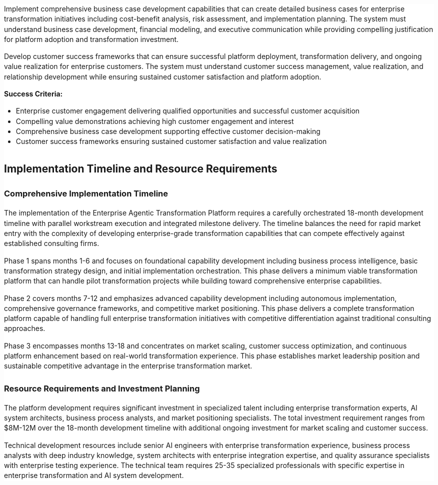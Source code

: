 Implement comprehensive business case development capabilities that can create detailed business cases for enterprise transformation initiatives including cost-benefit analysis, risk assessment, and implementation planning. The system must understand business case development, financial modeling, and executive communication while providing compelling justification for platform adoption and transformation investment.

Develop customer success frameworks that can ensure successful platform deployment, transformation delivery, and ongoing value realization for enterprise customers. The system must understand customer success management, value realization, and relationship development while ensuring sustained customer satisfaction and platform adoption.

**Success Criteria:**
- Enterprise customer engagement delivering qualified opportunities and successful customer acquisition
- Compelling value demonstrations achieving high customer engagement and interest
- Comprehensive business case development supporting effective customer decision-making
- Customer success frameworks ensuring sustained customer satisfaction and value realization

## Implementation Timeline and Resource Requirements

### Comprehensive Implementation Timeline

The implementation of the Enterprise Agentic Transformation Platform requires a carefully orchestrated 18-month development timeline with parallel workstream execution and integrated milestone delivery. The timeline balances the need for rapid market entry with the complexity of developing enterprise-grade transformation capabilities that can compete effectively against established consulting firms.

Phase 1 spans months 1-6 and focuses on foundational capability development including business process intelligence, basic transformation strategy design, and initial implementation orchestration. This phase delivers a minimum viable transformation platform that can handle pilot transformation projects while building toward comprehensive enterprise capabilities.

Phase 2 covers months 7-12 and emphasizes advanced capability development including autonomous implementation, comprehensive governance frameworks, and competitive market positioning. This phase delivers a complete transformation platform capable of handling full enterprise transformation initiatives with competitive differentiation against traditional consulting approaches.

Phase 3 encompasses months 13-18 and concentrates on market scaling, customer success optimization, and continuous platform enhancement based on real-world transformation experience. This phase establishes market leadership position and sustainable competitive advantage in the enterprise transformation market.

### Resource Requirements and Investment Planning

The platform development requires significant investment in specialized talent including enterprise transformation experts, AI system architects, business process analysts, and market positioning specialists. The total investment requirement ranges from $8M-12M over the 18-month development timeline with additional ongoing investment for market scaling and customer success.

Technical development resources include senior AI engineers with enterprise transformation experience, business process analysts with deep industry knowledge, system architects with enterprise integration expertise, and quality assurance specialists with enterprise testing experience. The technical team requires 25-35 specialized professionals with specific expertise in enterprise transformation and AI system development.

